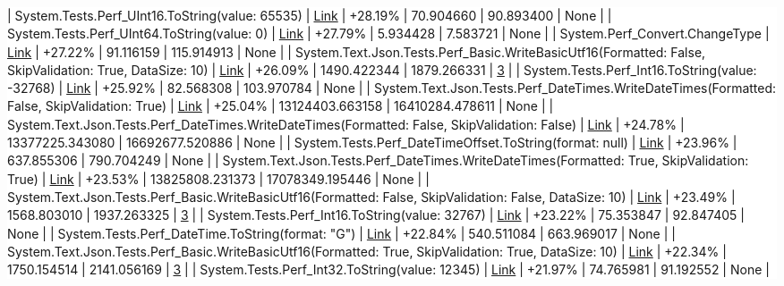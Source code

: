 | System.Tests.Perf_UInt16.ToString(value: 65535) | [Link](https://pvscmdupload.z22.web.core.windows.net/reports/allTestHistory/refs/heads/main_arm64_ubuntu%2022.04_LLVM=true_MonoAOT=true_MonoInterpreter=false_RunKind=micro_mono/System.Tests.Perf_UInt16.ToString%28value%3A%2065535%29.html) | +28.19% | 70.904660 | 90.893400 | None |
| System.Tests.Perf_UInt64.ToString(value: 0) | [Link](https://pvscmdupload.z22.web.core.windows.net/reports/allTestHistory/refs/heads/main_arm64_ubuntu%2022.04_LLVM=true_MonoAOT=true_MonoInterpreter=false_RunKind=micro_mono/System.Tests.Perf_UInt64.ToString%28value%3A%200%29.html) | +27.79% | 5.934428 | 7.583721 | None |
| System.Perf_Convert.ChangeType | [Link](https://pvscmdupload.z22.web.core.windows.net/reports/allTestHistory/refs/heads/main_arm64_ubuntu%2022.04_LLVM=true_MonoAOT=true_MonoInterpreter=false_RunKind=micro_mono/System.Perf_Convert.ChangeType.html) | +27.22% | 91.116159 | 115.914913 | None |
| System.Text.Json.Tests.Perf_Basic.WriteBasicUtf16(Formatted: False, SkipValidation: True, DataSize: 10) | [Link](https://pvscmdupload.z22.web.core.windows.net/reports/allTestHistory/refs/heads/main_arm64_ubuntu%2022.04_LLVM=true_MonoAOT=true_MonoInterpreter=false_RunKind=micro_mono/System.Text.Json.Tests.Perf_Basic.WriteBasicUtf16%28Formatted%3A%20False%2C%20SkipValidation%3A%20True%2C%20DataSize%3A%2010%29.html) | +26.09% | 1490.422344 | 1879.266331 | [3](#3-0fa747a---replace-optimizedinboxtextencoder-vectorization-with-searchvalues-114494) |
| System.Tests.Perf_Int16.ToString(value: -32768) | [Link](https://pvscmdupload.z22.web.core.windows.net/reports/allTestHistory/refs/heads/main_arm64_ubuntu%2022.04_LLVM=true_MonoAOT=true_MonoInterpreter=false_RunKind=micro_mono/System.Tests.Perf_Int16.ToString%28value%3A%20-32768%29.html) | +25.92% | 82.568308 | 103.970784 | None |
| System.Text.Json.Tests.Perf_DateTimes.WriteDateTimes(Formatted: False, SkipValidation: True) | [Link](https://pvscmdupload.z22.web.core.windows.net/reports/allTestHistory/refs/heads/main_arm64_ubuntu%2022.04_LLVM=true_MonoAOT=true_MonoInterpreter=false_RunKind=micro_mono/System.Text.Json.Tests.Perf_DateTimes.WriteDateTimes%28Formatted%3A%20False%2C%20SkipValidation%3A%20True%29.html) | +25.04% | 13124403.663158 | 16410284.478611 | None |
| System.Text.Json.Tests.Perf_DateTimes.WriteDateTimes(Formatted: False, SkipValidation: False) | [Link](https://pvscmdupload.z22.web.core.windows.net/reports/allTestHistory/refs/heads/main_arm64_ubuntu%2022.04_LLVM=true_MonoAOT=true_MonoInterpreter=false_RunKind=micro_mono/System.Text.Json.Tests.Perf_DateTimes.WriteDateTimes%28Formatted%3A%20False%2C%20SkipValidation%3A%20False%29.html) | +24.78% | 13377225.343080 | 16692677.520886 | None |
| System.Tests.Perf_DateTimeOffset.ToString(format: null) | [Link](https://pvscmdupload.z22.web.core.windows.net/reports/allTestHistory/refs/heads/main_arm64_ubuntu%2022.04_LLVM=true_MonoAOT=true_MonoInterpreter=false_RunKind=micro_mono/System.Tests.Perf_DateTimeOffset.ToString%28format%3A%20null%29.html) | +23.96% | 637.855306 | 790.704249 | None |
| System.Text.Json.Tests.Perf_DateTimes.WriteDateTimes(Formatted: True, SkipValidation: True) | [Link](https://pvscmdupload.z22.web.core.windows.net/reports/allTestHistory/refs/heads/main_arm64_ubuntu%2022.04_LLVM=true_MonoAOT=true_MonoInterpreter=false_RunKind=micro_mono/System.Text.Json.Tests.Perf_DateTimes.WriteDateTimes%28Formatted%3A%20True%2C%20SkipValidation%3A%20True%29.html) | +23.53% | 13825808.231373 | 17078349.195446 | None |
| System.Text.Json.Tests.Perf_Basic.WriteBasicUtf16(Formatted: False, SkipValidation: False, DataSize: 10) | [Link](https://pvscmdupload.z22.web.core.windows.net/reports/allTestHistory/refs/heads/main_arm64_ubuntu%2022.04_LLVM=true_MonoAOT=true_MonoInterpreter=false_RunKind=micro_mono/System.Text.Json.Tests.Perf_Basic.WriteBasicUtf16%28Formatted%3A%20False%2C%20SkipValidation%3A%20False%2C%20DataSize%3A%2010%29.html) | +23.49% | 1568.803010 | 1937.263325 | [3](#3-0fa747a---replace-optimizedinboxtextencoder-vectorization-with-searchvalues-114494) |
| System.Tests.Perf_Int16.ToString(value: 32767) | [Link](https://pvscmdupload.z22.web.core.windows.net/reports/allTestHistory/refs/heads/main_arm64_ubuntu%2022.04_LLVM=true_MonoAOT=true_MonoInterpreter=false_RunKind=micro_mono/System.Tests.Perf_Int16.ToString%28value%3A%2032767%29.html) | +23.22% | 75.353847 | 92.847405 | None |
| System.Tests.Perf_DateTime.ToString(format: "G") | [Link](https://pvscmdupload.z22.web.core.windows.net/reports/allTestHistory/refs/heads/main_arm64_ubuntu%2022.04_LLVM=true_MonoAOT=true_MonoInterpreter=false_RunKind=micro_mono/System.Tests.Perf_DateTime.ToString%28format%3A%20%22G%22%29.html) | +22.84% | 540.511084 | 663.969017 | None |
| System.Text.Json.Tests.Perf_Basic.WriteBasicUtf16(Formatted: True, SkipValidation: True, DataSize: 10) | [Link](https://pvscmdupload.z22.web.core.windows.net/reports/allTestHistory/refs/heads/main_arm64_ubuntu%2022.04_LLVM=true_MonoAOT=true_MonoInterpreter=false_RunKind=micro_mono/System.Text.Json.Tests.Perf_Basic.WriteBasicUtf16%28Formatted%3A%20True%2C%20SkipValidation%3A%20True%2C%20DataSize%3A%2010%29.html) | +22.34% | 1750.154514 | 2141.056169 | [3](#3-0fa747a---replace-optimizedinboxtextencoder-vectorization-with-searchvalues-114494) |
| System.Tests.Perf_Int32.ToString(value: 12345) | [Link](https://pvscmdupload.z22.web.core.windows.net/reports/allTestHistory/refs/heads/main_arm64_ubuntu%2022.04_LLVM=true_MonoAOT=true_MonoInterpreter=false_RunKind=micro_mono/System.Tests.Perf_Int32.ToString%28value%3A%2012345%29.html) | +21.97% | 74.765981 | 91.192552 | None |